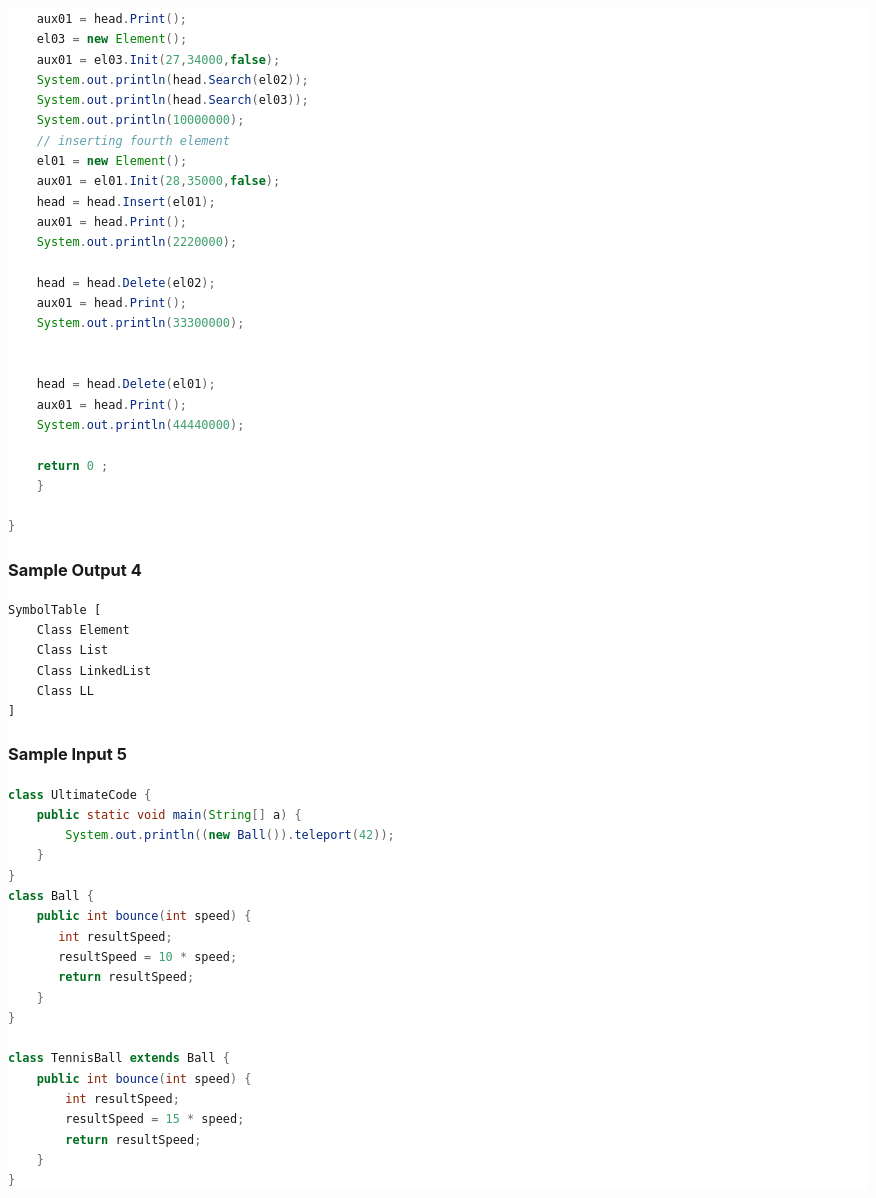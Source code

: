 ```java
	aux01 = head.Print();
	el03 = new Element();
	aux01 = el03.Init(27,34000,false);
	System.out.println(head.Search(el02));
	System.out.println(head.Search(el03));
	System.out.println(10000000);
	// inserting fourth element
	el01 = new Element();
	aux01 = el01.Init(28,35000,false);
	head = head.Insert(el01);
	aux01 = head.Print();
	System.out.println(2220000);

	head = head.Delete(el02);
	aux01 = head.Print();
	System.out.println(33300000);


	head = head.Delete(el01);
	aux01 = head.Print();
	System.out.println(44440000);

	return 0 ;
    }

}
```

### Sample Output 4
```
SymbolTable [
    Class Element
    Class List
    Class LinkedList
    Class LL
]
```

### Sample Input 5
```java
class UltimateCode {
    public static void main(String[] a) {
	    System.out.println((new Ball()).teleport(42));
    }
}
class Ball {
    public int bounce(int speed) {
       int resultSpeed;
       resultSpeed = 10 * speed;
       return resultSpeed;
    }
}

class TennisBall extends Ball {
    public int bounce(int speed) {
        int resultSpeed;
        resultSpeed = 15 * speed;
        return resultSpeed;
    }
}
```
